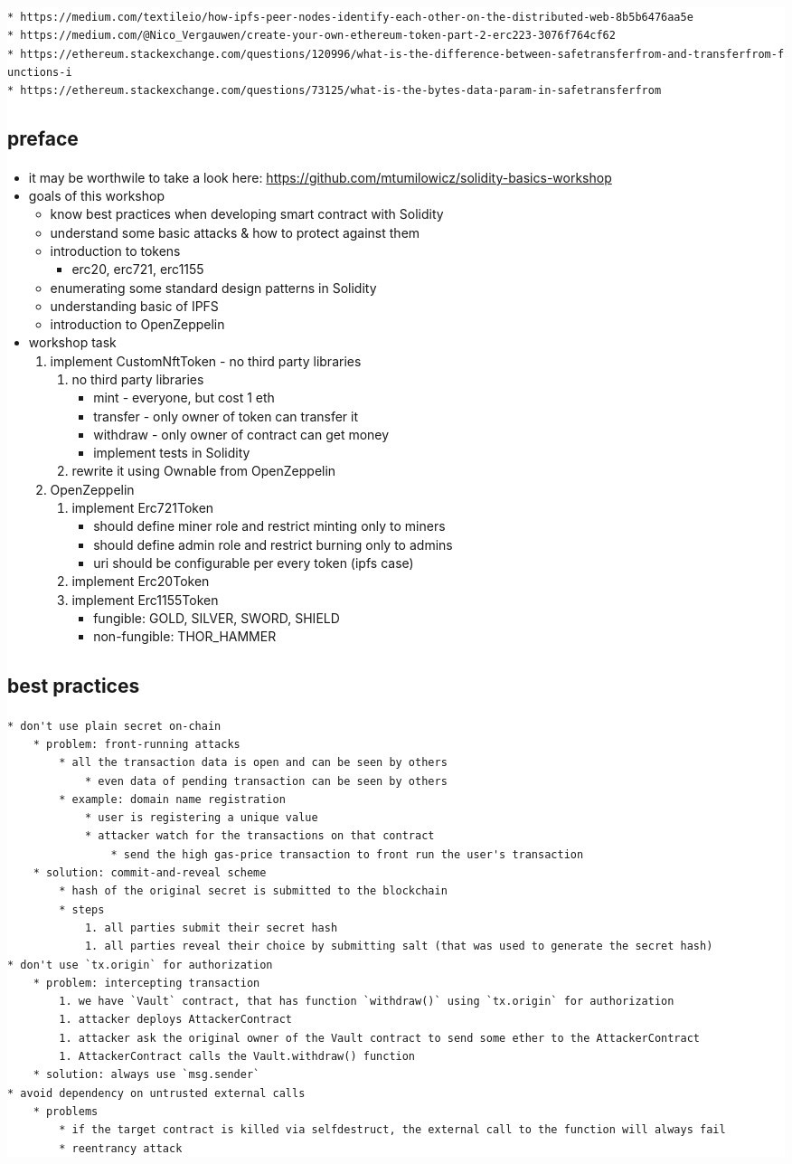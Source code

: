     * https://medium.com/textileio/how-ipfs-peer-nodes-identify-each-other-on-the-distributed-web-8b5b6476aa5e
    * https://medium.com/@Nico_Vergauwen/create-your-own-ethereum-token-part-2-erc223-3076f764cf62
    * https://ethereum.stackexchange.com/questions/120996/what-is-the-difference-between-safetransferfrom-and-transferfrom-functions-i
    * https://ethereum.stackexchange.com/questions/73125/what-is-the-bytes-data-param-in-safetransferfrom

## preface
* it may be worthwile to take a look here: https://github.com/mtumilowicz/solidity-basics-workshop
* goals of this workshop
    * know best practices when developing smart contract with Solidity
    * understand some basic attacks & how to protect against them
    * introduction to tokens
        * erc20, erc721, erc1155
    * enumerating some standard design patterns in Solidity
    * understanding basic of IPFS
    * introduction to OpenZeppelin
* workshop task
    1. implement CustomNftToken - no third party libraries
        1. no third party libraries
            * mint - everyone, but cost 1 eth
            * transfer - only owner of token can transfer it
            * withdraw - only owner of contract can get money
            * implement tests in Solidity
        1. rewrite it using Ownable from OpenZeppelin
    1. OpenZeppelin
        1. implement Erc721Token
            * should define miner role and restrict minting only to miners
            * should define admin role and restrict burning only to admins
            * uri should be configurable per every token (ipfs case)
        1. implement Erc20Token
        1. implement Erc1155Token
            * fungible: GOLD, SILVER, SWORD, SHIELD
            * non-fungible: THOR_HAMMER

## best practices
    * don't use plain secret on-chain
        * problem: front-running attacks
            * all the transaction data is open and can be seen by others
                * even data of pending transaction can be seen by others
            * example: domain name registration
                * user is registering a unique value
                * attacker watch for the transactions on that contract
                    * send the high gas-price transaction to front run the user's transaction
        * solution: commit-and-reveal scheme
            * hash of the original secret is submitted to the blockchain
            * steps
                1. all parties submit their secret hash
                1. all parties reveal their choice by submitting salt (that was used to generate the secret hash)
    * don't use `tx.origin` for authorization
        * problem: intercepting transaction
            1. we have `Vault` contract, that has function `withdraw()` using `tx.origin` for authorization
            1. attacker deploys AttackerContract
            1. attacker ask the original owner of the Vault contract to send some ether to the AttackerContract
            1. AttackerContract calls the Vault.withdraw() function
        * solution: always use `msg.sender`
    * avoid dependency on untrusted external calls
        * problems
            * if the target contract is killed via selfdestruct, the external call to the function will always fail
            * reentrancy attack